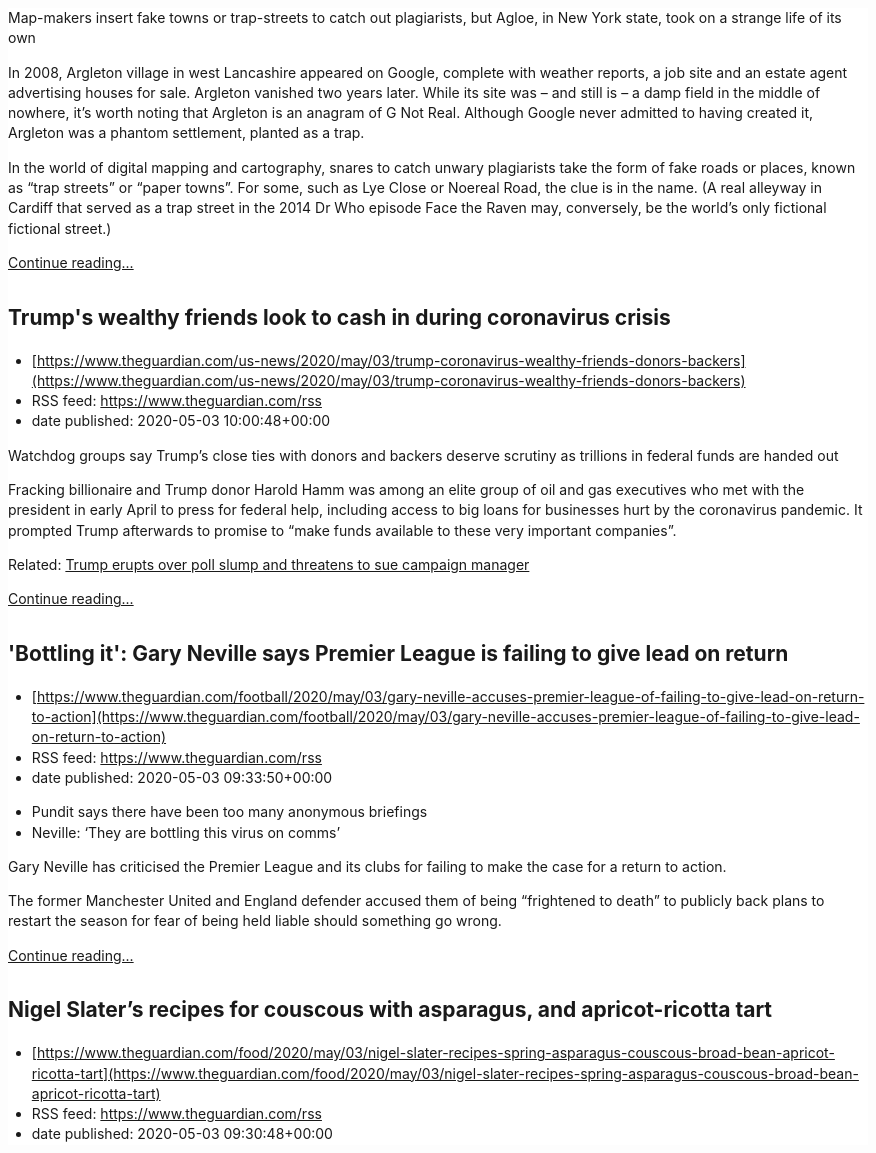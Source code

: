 <p>Map-makers insert fake towns or trap-streets to catch out plagiarists, but Agloe, in New York state, took on a strange life of its own</p><p>In 2008, Argleton village in west Lancashire appeared on Google, complete with weather reports, a job site and an estate agent advertising houses for sale. Argleton vanished two years later. While its site was – and still is – a damp field in the middle of nowhere, it’s worth noting that Argleton is an anagram of G Not Real. Although Google never admitted to having created it, Argleton was a phantom settlement, planted as a trap.</p><p>In the world of digital mapping and cartography, snares to catch unwary plagiarists take the form of fake roads or places, known as “trap streets” or “paper towns”. For some, such as Lye Close or Noereal Road, the clue is in the name. (A real alleyway in Cardiff that served as a trap street in the 2014 Dr Who episode Face the Raven may, conversely, be the world’s only fictional fictional street.)</p> <a href="https://www.theguardian.com/travel/2020/may/03/imaginary-american-town-tourist-attraction-agloe-new-york-state">Continue reading...</a>

## Trump's wealthy friends look to cash in during coronavirus crisis
 - [https://www.theguardian.com/us-news/2020/may/03/trump-coronavirus-wealthy-friends-donors-backers](https://www.theguardian.com/us-news/2020/may/03/trump-coronavirus-wealthy-friends-donors-backers)
 - RSS feed: https://www.theguardian.com/rss
 - date published: 2020-05-03 10:00:48+00:00

<p>Watchdog groups say Trump’s close ties with donors and backers deserve scrutiny as trillions in federal funds are handed out</p><p>Fracking billionaire and Trump donor Harold Hamm was among an elite group of oil and gas executives who met with the president in early April to press for federal help, including access to big loans for businesses hurt by the coronavirus pandemic. It prompted Trump afterwards to promise to “make funds available to these very important companies”.</p><p> <span>Related: </span><a href="https://www.theguardian.com/us-news/2020/apr/30/trump-brad-parscale-campaign-manager">Trump erupts over poll slump and threatens to sue campaign manager</a> </p> <a href="https://www.theguardian.com/us-news/2020/may/03/trump-coronavirus-wealthy-friends-donors-backers">Continue reading...</a>

## 'Bottling it': Gary Neville says Premier League is failing to give lead on return
 - [https://www.theguardian.com/football/2020/may/03/gary-neville-accuses-premier-league-of-failing-to-give-lead-on-return-to-action](https://www.theguardian.com/football/2020/may/03/gary-neville-accuses-premier-league-of-failing-to-give-lead-on-return-to-action)
 - RSS feed: https://www.theguardian.com/rss
 - date published: 2020-05-03 09:33:50+00:00

<ul><li>Pundit says there have been too many anonymous briefings</li><li>Neville: ‘They are bottling this virus on comms’</li></ul><p>Gary Neville has criticised the Premier League and its clubs for failing to make the case for a return to action.</p><p>The former Manchester United and England defender accused them of being “frightened to death” to publicly back plans to restart the season for fear of being held liable should something go wrong.</p> <a href="https://www.theguardian.com/football/2020/may/03/gary-neville-accuses-premier-league-of-failing-to-give-lead-on-return-to-action">Continue reading...</a>

## Nigel Slater’s recipes for couscous with asparagus, and apricot-ricotta tart
 - [https://www.theguardian.com/food/2020/may/03/nigel-slater-recipes-spring-asparagus-couscous-broad-bean-apricot-ricotta-tart](https://www.theguardian.com/food/2020/may/03/nigel-slater-recipes-spring-asparagus-couscous-broad-bean-apricot-ricotta-tart)
 - RSS feed: https://www.theguardian.com/rss
 - date published: 2020-05-03 09:30:48+00:00
